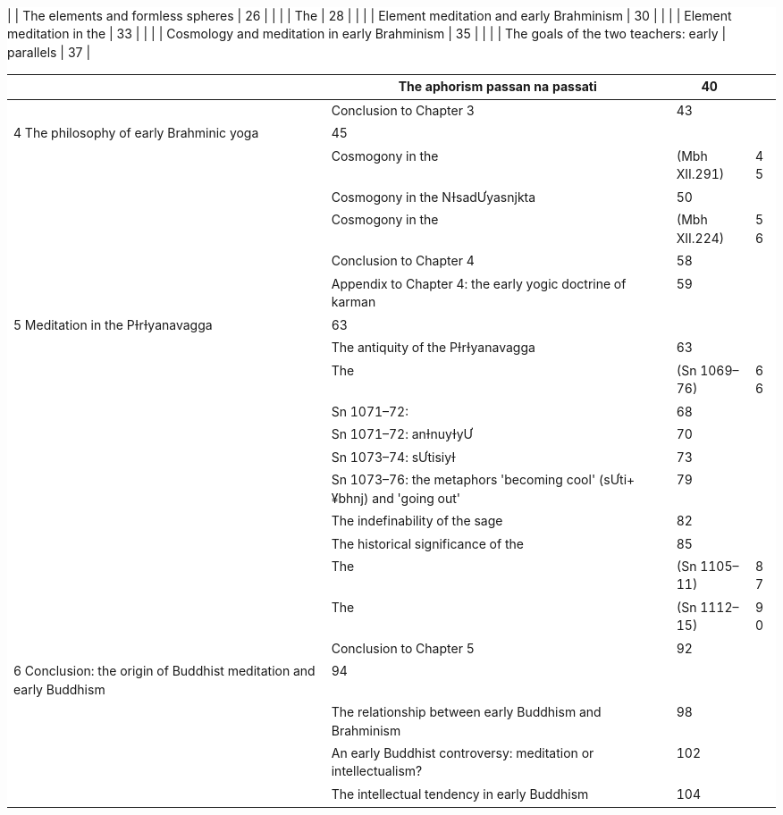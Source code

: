 |                                            | The elements and formless spheres                                                               | 26        |    |
|                                            | The                                                                                             | 28        |    |
|                                            | Element meditation and early Brahminism                                                         | 30        |    |
|                                            | Element meditation in the                                                                       | 33        |    |
|                                            | Cosmology and meditation in early Brahminism                                                    | 35        |    |
|                                            | The goals of the two teachers: early                                                            | parallels | 37 |

|                                                                    | The aphorism passan na passati                                        | 40            |    |
|--------------------------------------------------------------------|-----------------------------------------------------------------------|---------------|----|
|                                                                    | Conclusion to Chapter 3                                               | 43            |    |
| 4 The philosophy of early Brahminic yoga                           | 45                                                                    |               |    |
|                                                                    | Cosmogony in the                                                      | (Mbh XII.291) | 45 |
|                                                                    | Cosmogony in the NƗsadƯyasnjkta                                        | 50            |    |
|                                                                    | Cosmogony in the                                                      | (Mbh XII.224) | 56 |
|                                                                    | Conclusion to Chapter 4                                               | 58            |    |
|                                                                    | Appendix to Chapter 4: the early yogic doctrine of karman             | 59            |    |
| 5 Meditation in the PƗrƗyanavagga                                  | 63                                                                    |               |    |
|                                                                    | The antiquity of the PƗrƗyanavagga                                    | 63            |    |
|                                                                    | The                                                                   | (Sn 1069–76)  | 66 |
|                                                                    | Sn 1071–72:                                                           | 68            |    |
|                                                                    | Sn 1071–72: anƗnuyƗyƯ                                                 | 70            |    |
|                                                                    | Sn 1073–74: sƯtisiyƗ                                                  | 73            |    |
|                                                                    | Sn 1073–76: the metaphors 'becoming cool' (sƯti+¥bhnj) and 'going out' | 79            |    |
|                                                                    | The indefinability of the sage                                        | 82            |    |
|                                                                    | The historical significance of the                                    | 85            |    |
|                                                                    | The                                                                   | (Sn 1105–11)  | 87 |
|                                                                    | The                                                                   | (Sn 1112–15)  | 90 |
|                                                                    | Conclusion to Chapter 5                                               | 92            |    |
| 6 Conclusion: the origin of Buddhist meditation and early Buddhism | 94                                                                    |               |    |
|                                                                    | The relationship between early Buddhism and Brahminism                | 98            |    |
|                                                                    | An early Buddhist controversy: meditation or intellectualism?         | 102           |    |
|                                                                    | The intellectual tendency in early Buddhism                           | 104           |    |
